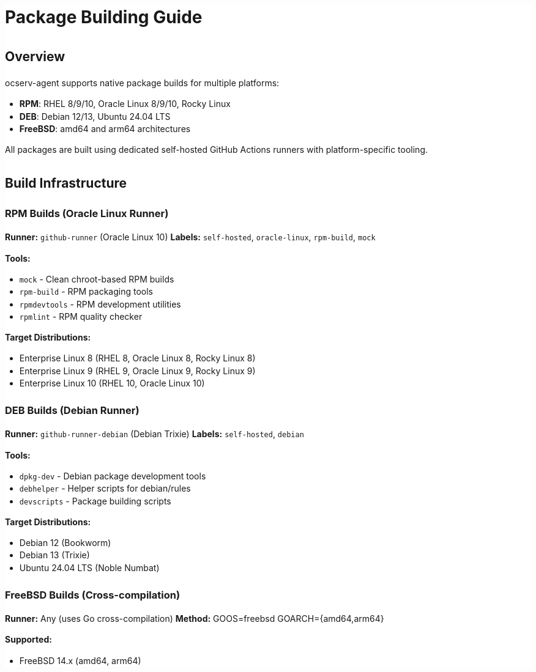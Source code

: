 # Package Building Guide

## Overview

ocserv-agent supports native package builds for multiple platforms:
- **RPM**: RHEL 8/9/10, Oracle Linux 8/9/10, Rocky Linux
- **DEB**: Debian 12/13, Ubuntu 24.04 LTS
- **FreeBSD**: amd64 and arm64 architectures

All packages are built using dedicated self-hosted GitHub Actions runners with platform-specific tooling.

## Build Infrastructure

### RPM Builds (Oracle Linux Runner)

**Runner:** `github-runner` (Oracle Linux 10)
**Labels:** `self-hosted`, `oracle-linux`, `rpm-build`, `mock`

**Tools:**
- `mock` - Clean chroot-based RPM builds
- `rpm-build` - RPM packaging tools
- `rpmdevtools` - RPM development utilities
- `rpmlint` - RPM quality checker

**Target Distributions:**
- Enterprise Linux 8 (RHEL 8, Oracle Linux 8, Rocky Linux 8)
- Enterprise Linux 9 (RHEL 9, Oracle Linux 9, Rocky Linux 9)
- Enterprise Linux 10 (RHEL 10, Oracle Linux 10)

### DEB Builds (Debian Runner)

**Runner:** `github-runner-debian` (Debian Trixie)
**Labels:** `self-hosted`, `debian`

**Tools:**
- `dpkg-dev` - Debian package development tools
- `debhelper` - Helper scripts for debian/rules
- `devscripts` - Package building scripts

**Target Distributions:**
- Debian 12 (Bookworm)
- Debian 13 (Trixie)
- Ubuntu 24.04 LTS (Noble Numbat)

### FreeBSD Builds (Cross-compilation)

**Runner:** Any (uses Go cross-compilation)
**Method:** GOOS=freebsd GOARCH={amd64,arm64}

**Supported:**
- FreeBSD 14.x (amd64, arm64)
